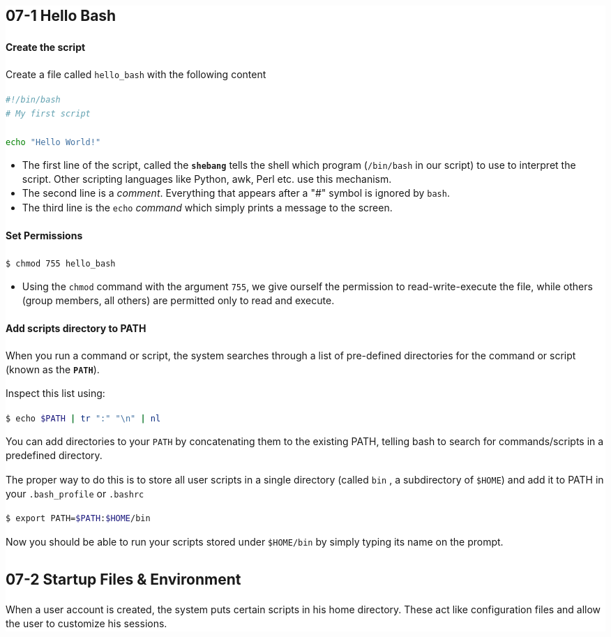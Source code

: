 ## 07-1 Hello Bash

#### Create the script

Create a file called `hello_bash` with the following content

```bash
#!/bin/bash
# My first script

echo "Hello World!"
```

- The first line of the script, called the **`shebang`** tells the shell which program (`/bin/bash` in our script) to use to interpret the script. Other scripting languages like Python, awk, Perl etc. use this mechanism.
- The second line is a *comment*. Everything that appears after a "#" symbol is ignored by `bash`.
- The third line is the `echo` *command* which simply prints a message to the screen.

#### Set Permissions

```bash
$ chmod 755 hello_bash
```

- Using the `chmod` command with the argument `755`, we give ourself the permission to read-write-execute the file, while others (group members, all others) are permitted only to read and execute.

#### Add scripts directory to PATH

When you run a command or script, the system searches through a list of pre-defined directories for the command or script (known as the **`PATH`**).

Inspect this list using:

```bash
$ echo $PATH | tr ":" "\n" | nl
```

You can add directories to your `PATH` by concatenating them to the existing PATH, telling bash to search for commands/scripts in a predefined directory.

The proper way to do this is to store all user scripts in a single directory (called `bin` , a subdirectory of `$HOME`) and add it to PATH in your `.bash_profile` or `.bashrc`

```bash
$ export PATH=$PATH:$HOME/bin
```

Now you should be able to run your scripts stored under `$HOME/bin` by simply typing its name on the prompt.

## 07-2 Startup Files & Environment

When a user account is created, the system puts certain scripts in his home directory. These act like configuration files and allow the user to customize his sessions.
